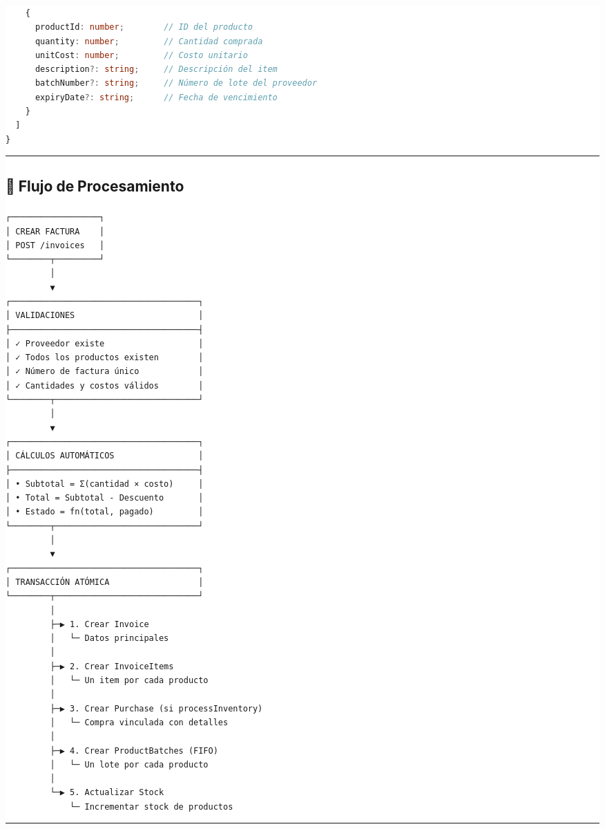 ```typescript
    {
      productId: number;        // ID del producto
      quantity: number;         // Cantidad comprada
      unitCost: number;         // Costo unitario
      description?: string;     // Descripción del item
      batchNumber?: string;     // Número de lote del proveedor
      expiryDate?: string;      // Fecha de vencimiento
    }
  ]
}
```

---

## 🔄 Flujo de Procesamiento

```
┌──────────────────┐
│ CREAR FACTURA    │
│ POST /invoices   │
└────────┬─────────┘
         │
         ▼
┌──────────────────────────────────────┐
│ VALIDACIONES                         │
├──────────────────────────────────────┤
│ ✓ Proveedor existe                   │
│ ✓ Todos los productos existen        │
│ ✓ Número de factura único            │
│ ✓ Cantidades y costos válidos        │
└────────┬─────────────────────────────┘
         │
         ▼
┌──────────────────────────────────────┐
│ CÁLCULOS AUTOMÁTICOS                 │
├──────────────────────────────────────┤
│ • Subtotal = Σ(cantidad × costo)     │
│ • Total = Subtotal - Descuento       │
│ • Estado = fn(total, pagado)         │
└────────┬─────────────────────────────┘
         │
         ▼
┌──────────────────────────────────────┐
│ TRANSACCIÓN ATÓMICA                  │
└────────┬─────────────────────────────┘
         │
         ├─▶ 1. Crear Invoice
         │   └─ Datos principales
         │
         ├─▶ 2. Crear InvoiceItems
         │   └─ Un item por cada producto
         │
         ├─▶ 3. Crear Purchase (si processInventory)
         │   └─ Compra vinculada con detalles
         │
         ├─▶ 4. Crear ProductBatches (FIFO)
         │   └─ Un lote por cada producto
         │
         └─▶ 5. Actualizar Stock
             └─ Incrementar stock de productos
```

---
